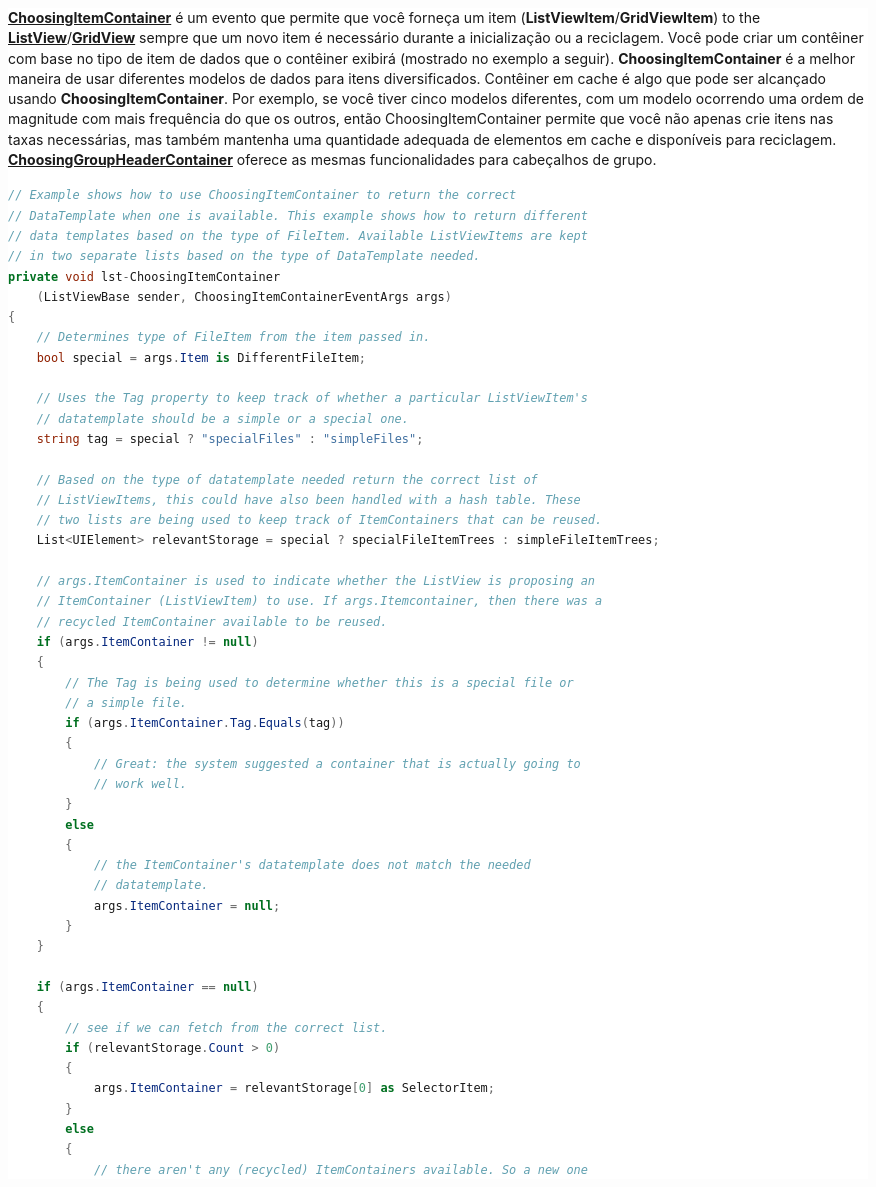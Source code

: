 [**ChoosingItemContainer**](https://msdn.microsoft.com/library/windows/apps/windows.ui.xaml.controls.listviewbase.choosingitemcontainer) é um evento que permite que você forneça um item (**ListViewItem**/**GridViewItem**) to the [**ListView**](https://msdn.microsoft.com/library/windows/apps/BR242878)/[**GridView**](https://msdn.microsoft.com/library/windows/apps/BR242705) sempre que um novo item é necessário durante a inicialização ou a reciclagem. Você pode criar um contêiner com base no tipo de item de dados que o contêiner exibirá (mostrado no exemplo a seguir). **ChoosingItemContainer** é a melhor maneira de usar diferentes modelos de dados para itens diversificados. Contêiner em cache é algo que pode ser alcançado usando **ChoosingItemContainer**. Por exemplo, se você tiver cinco modelos diferentes, com um modelo ocorrendo uma ordem de magnitude com mais frequência do que os outros, então ChoosingItemContainer permite que você não apenas crie itens nas taxas necessárias, mas também mantenha uma quantidade adequada de elementos em cache e disponíveis para reciclagem. [**ChoosingGroupHeaderContainer**](https://msdn.microsoft.com/library/windows/apps/windows.ui.xaml.controls.listviewbase.choosinggroupheadercontainer) oferece as mesmas funcionalidades para cabeçalhos de grupo.

```csharp
// Example shows how to use ChoosingItemContainer to return the correct
// DataTemplate when one is available. This example shows how to return different 
// data templates based on the type of FileItem. Available ListViewItems are kept
// in two separate lists based on the type of DataTemplate needed.
private void lst-ChoosingItemContainer
    (ListViewBase sender, ChoosingItemContainerEventArgs args)
{
    // Determines type of FileItem from the item passed in.
    bool special = args.Item is DifferentFileItem;

    // Uses the Tag property to keep track of whether a particular ListViewItem's 
    // datatemplate should be a simple or a special one.
    string tag = special ? "specialFiles" : "simpleFiles";

    // Based on the type of datatemplate needed return the correct list of 
    // ListViewItems, this could have also been handled with a hash table. These 
    // two lists are being used to keep track of ItemContainers that can be reused.
    List<UIElement> relevantStorage = special ? specialFileItemTrees : simpleFileItemTrees;

    // args.ItemContainer is used to indicate whether the ListView is proposing an 
    // ItemContainer (ListViewItem) to use. If args.Itemcontainer, then there was a 
    // recycled ItemContainer available to be reused.
    if (args.ItemContainer != null)
    {
        // The Tag is being used to determine whether this is a special file or 
        // a simple file.
        if (args.ItemContainer.Tag.Equals(tag))
        {
            // Great: the system suggested a container that is actually going to 
            // work well.
        }
        else
        {
            // the ItemContainer's datatemplate does not match the needed 
            // datatemplate.
            args.ItemContainer = null;
        }
    }

    if (args.ItemContainer == null)
    {
        // see if we can fetch from the correct list.
        if (relevantStorage.Count > 0)
        {
            args.ItemContainer = relevantStorage[0] as SelectorItem;
        }
        else
        {
            // there aren't any (recycled) ItemContainers available. So a new one 
```